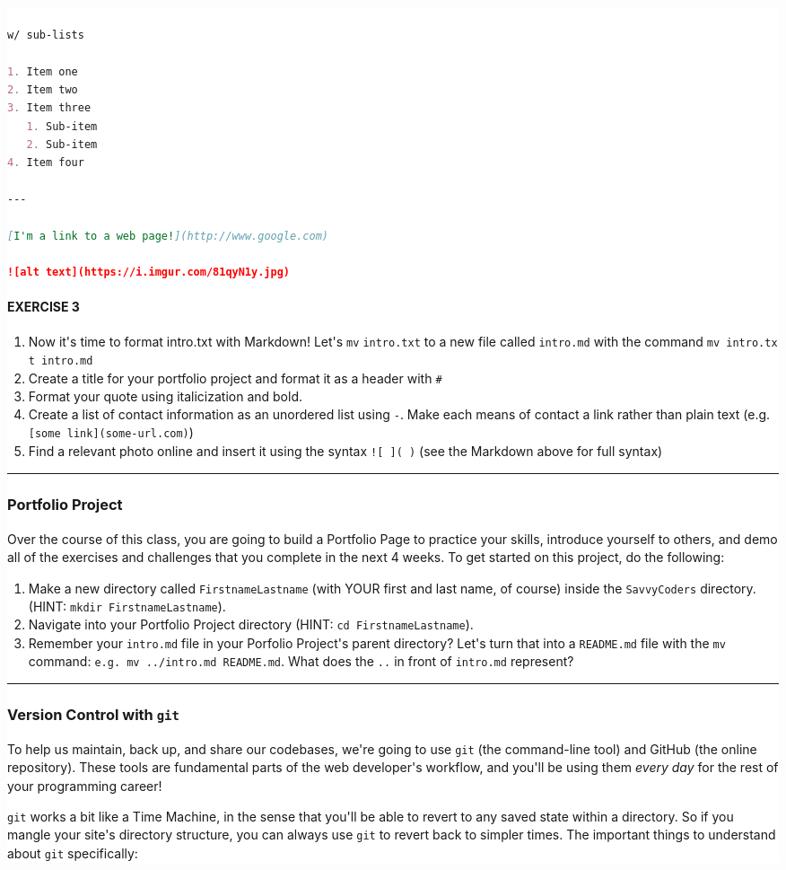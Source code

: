 ```markdown

w/ sub-lists

1. Item one
2. Item two
3. Item three
   1. Sub-item
   2. Sub-item
4. Item four

---

[I'm a link to a web page!](http://www.google.com)

![alt text](https://i.imgur.com/81qyN1y.jpg)
```

#### EXERCISE 3

1. Now it's time to format intro.txt with Markdown! Let's `mv` `intro.txt` to a new file called `intro.md` with the command `mv intro.txt intro.md`
2. Create a title for your portfolio project and format it as a header with `#`
3. Format your quote using italicization and bold.
4. Create a list of contact information as an unordered list using `-`. Make
   each means of contact a link rather than plain text (e.g. `[some link](some-url.com)`)
5. Find a relevant photo online and insert it using the syntax `![ ]( )` (see the Markdown above for full syntax)

---

### Portfolio Project

Over the course of this class, you are going to build a Portfolio Page to practice your skills, introduce yourself to others, and demo all of the exercises and challenges that you complete in the next 4 weeks. To get started on this project, do the following:

1. Make a new directory called `FirstnameLastname` (with YOUR first and last name, of course) inside the `SavvyCoders` directory. (HINT: `mkdir FirstnameLastname`).
2. Navigate into your Portfolio Project directory (HINT: `cd FirstnameLastname`).
3. Remember your `intro.md` file in your Porfolio Project's parent directory?
   Let's turn that into a `README.md` file with the `mv` command: `e.g. mv ../intro.md README.md`. What does the `..` in front of `intro.md` represent?

---

### Version Control with `git`

To help us maintain, back up, and share our codebases, we're going to use `git` (the command-line tool) and GitHub (the online repository). These tools are fundamental parts of the web developer's workflow, and you'll be using them _every day_ for the rest of your programming career!

`git` works a bit like a Time Machine, in the sense that you'll be able to revert to any saved state within a directory. So if you mangle your site's directory structure, you can always use `git` to revert back to simpler times. The important things to understand about `git` specifically:
